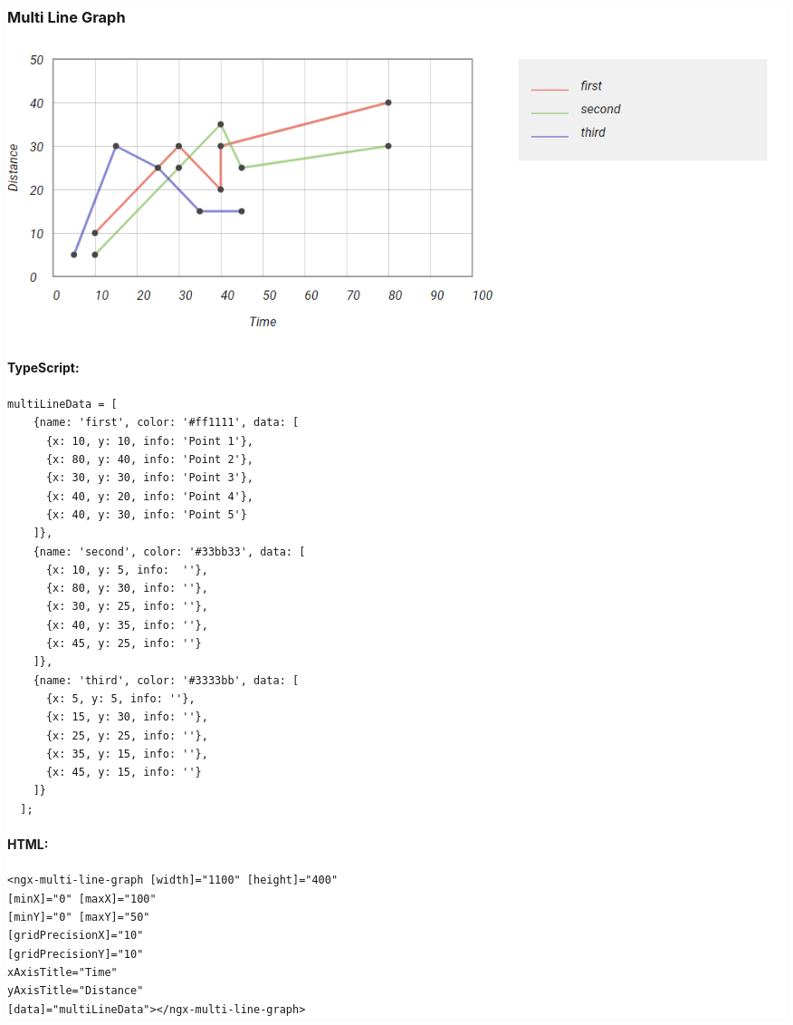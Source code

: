 ### Multi Line Graph

![Multi Line Graph in Angular](./chart-images/multi-line.png)

#### TypeScript:
```
multiLineData = [
    {name: 'first', color: '#ff1111', data: [
      {x: 10, y: 10, info: 'Point 1'},
      {x: 80, y: 40, info: 'Point 2'},
      {x: 30, y: 30, info: 'Point 3'},
      {x: 40, y: 20, info: 'Point 4'},
      {x: 40, y: 30, info: 'Point 5'}
    ]},
    {name: 'second', color: '#33bb33', data: [
      {x: 10, y: 5, info:  ''},
      {x: 80, y: 30, info: ''},
      {x: 30, y: 25, info: ''},
      {x: 40, y: 35, info: ''},
      {x: 45, y: 25, info: ''}
    ]},
    {name: 'third', color: '#3333bb', data: [
      {x: 5, y: 5, info: ''},
      {x: 15, y: 30, info: ''},
      {x: 25, y: 25, info: ''},
      {x: 35, y: 15, info: ''},
      {x: 45, y: 15, info: ''}
    ]}
  ];
```

#### HTML:
```
<ngx-multi-line-graph [width]="1100" [height]="400" 
[minX]="0" [maxX]="100" 
[minY]="0" [maxY]="50" 
[gridPrecisionX]="10" 
[gridPrecisionY]="10"
xAxisTitle="Time"
yAxisTitle="Distance"
[data]="multiLineData"></ngx-multi-line-graph>
```

